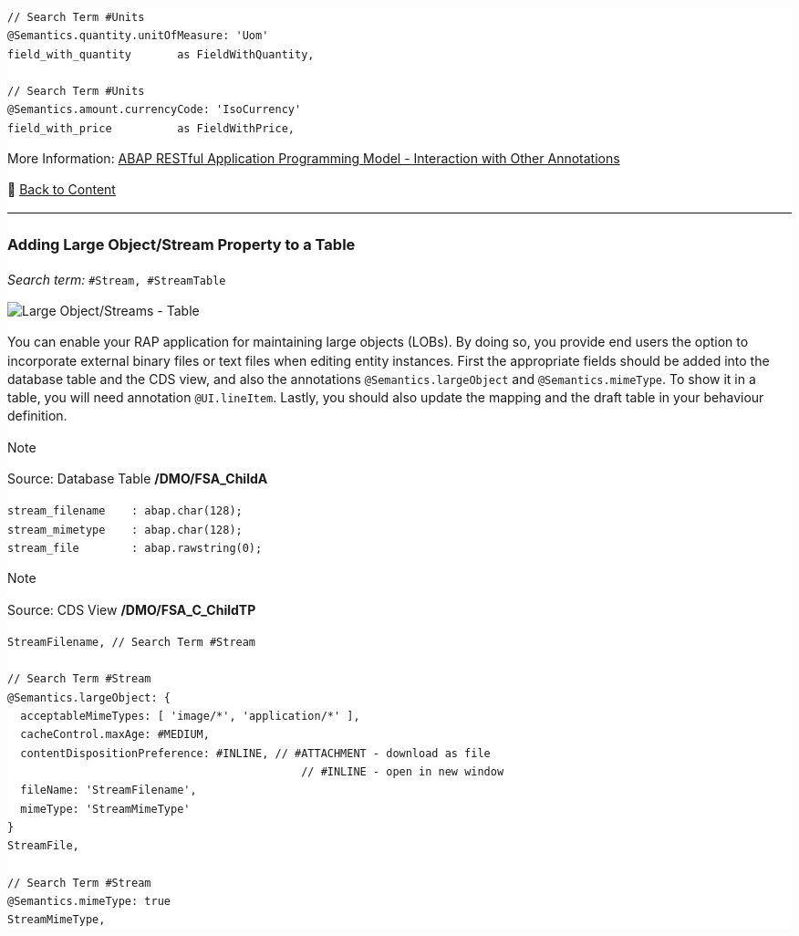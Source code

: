 ```
// Search Term #Units
@Semantics.quantity.unitOfMeasure: 'Uom'
field_with_quantity       as FieldWithQuantity,

// Search Term #Units
@Semantics.amount.currencyCode: 'IsoCurrency'
field_with_price          as FieldWithPrice,
```

More Information: [ABAP RESTful Application Programming Model - Interaction with Other Annotations](https://help.sap.com/docs/btp/sap-abap-restful-application-programming-model/interaction-with-other-annotations)

:arrow_up_small: [Back to Content](#content)

---

### Adding Large Object/Stream Property to a Table

*Search term:* `#Stream, #StreamTable`

<img src="https://raw.githubusercontent.com/SAP-samples/abap-platform-fiori-feature-showcase/main/Images/Guide/streams_table.jpg" title="Large Object/Streams - Table" />

You can enable your RAP application for maintaining large objects (LOBs). By doing so, you provide end users the option to incorporate external binary files or text files when editing entity instances. First the appropriate fields should be added into the database table and the CDS view, and also the annotations `@Semantics.largeObject` and `@Semantics.mimeType`. To show it in a table, you will need annotation `@UI.lineItem`. Lastly, you should also update the mapping and the draft table in your behaviour definition.

> [!NOTE] 
> Source: Database Table **/DMO/FSA_ChildA**

```
stream_filename    : abap.char(128);
stream_mimetype    : abap.char(128);
stream_file        : abap.rawstring(0);
```

> [!NOTE] 
> Source: CDS View **/DMO/FSA_C_ChildTP**

```
StreamFilename, // Search Term #Stream

// Search Term #Stream
@Semantics.largeObject: {
  acceptableMimeTypes: [ 'image/*', 'application/*' ],
  cacheControl.maxAge: #MEDIUM,
  contentDispositionPreference: #INLINE, // #ATTACHMENT - download as file
                                             // #INLINE - open in new window
  fileName: 'StreamFilename',
  mimeType: 'StreamMimeType'
}
StreamFile,

// Search Term #Stream
@Semantics.mimeType: true
StreamMimeType,
```
